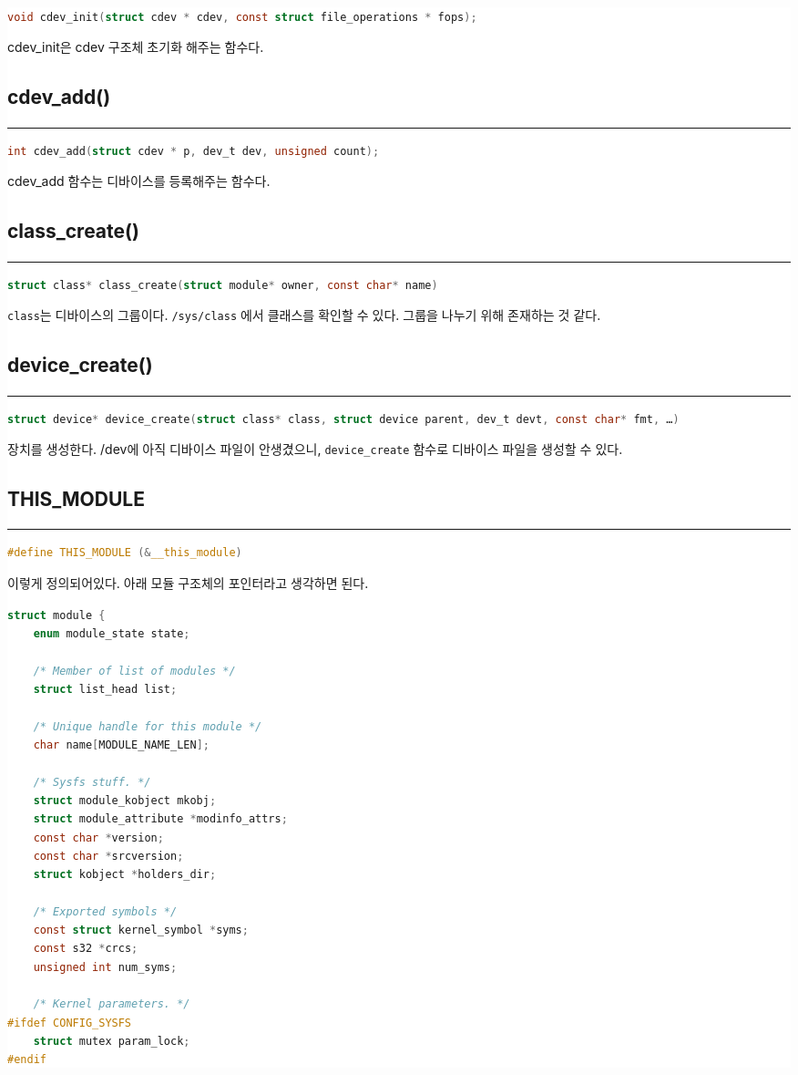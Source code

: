 ```c
void cdev_init(struct cdev * cdev, const struct file_operations * fops);
```
cdev_init은 cdev 구조체 초기화 해주는 함수다.
## cdev_add()
---
```c
int cdev_add(struct cdev * p, dev_t dev, unsigned count);
```
cdev_add 함수는 디바이스를 등록해주는 함수다.

## class_create()
---
```c
struct class* class_create(struct module* owner, const char* name)
```
`class`는 디바이스의 그룹이다.
`/sys/class` 에서 클래스를 확인할 수 있다.
그룹을 나누기 위해 존재하는 것 같다.
## device_create()
---
```c
struct device* device_create(struct class* class, struct device parent, dev_t devt, const char* fmt, …)
```
장치를 생성한다.
/dev에 아직 디바이스 파일이 안생겼으니, `device_create` 함수로 디바이스 파일을 생성할 수 있다.

## THIS_MODULE
---
```c
#define THIS_MODULE (&__this_module)
```
이렇게 정의되어있다.
아래 모듈 구조체의 포인터라고 생각하면 된다.
```c
struct module {
	enum module_state state;

	/* Member of list of modules */
	struct list_head list;

	/* Unique handle for this module */
	char name[MODULE_NAME_LEN];

	/* Sysfs stuff. */
	struct module_kobject mkobj;
	struct module_attribute *modinfo_attrs;
	const char *version;
	const char *srcversion;
	struct kobject *holders_dir;

	/* Exported symbols */
	const struct kernel_symbol *syms;
	const s32 *crcs;
	unsigned int num_syms;

	/* Kernel parameters. */
#ifdef CONFIG_SYSFS
	struct mutex param_lock;
#endif
```
